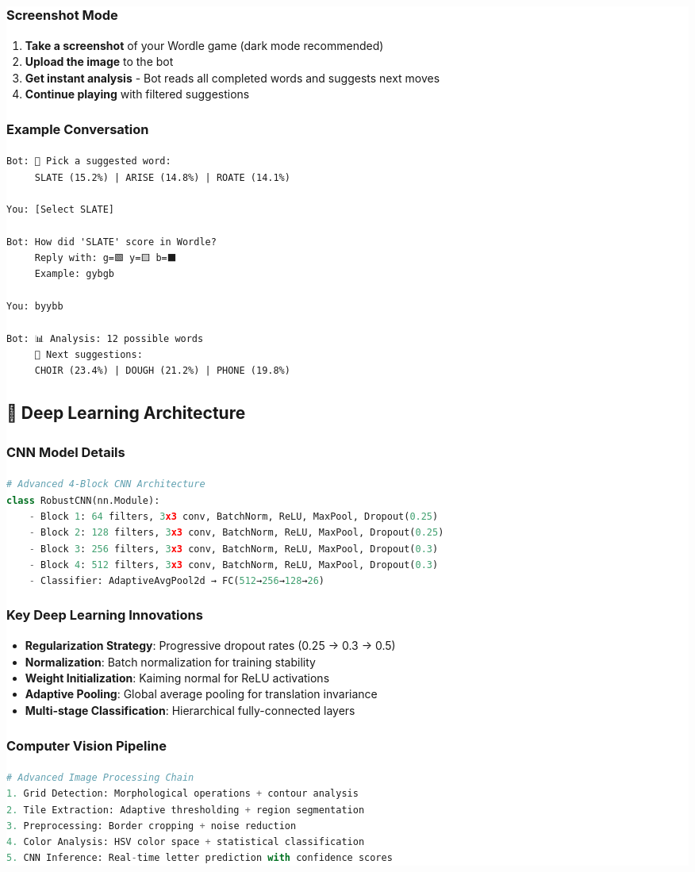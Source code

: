 ### Screenshot Mode
1. **Take a screenshot** of your Wordle game (dark mode recommended)
2. **Upload the image** to the bot
3. **Get instant analysis** - Bot reads all completed words and suggests next moves
4. **Continue playing** with filtered suggestions

### Example Conversation
```
Bot: 🎯 Pick a suggested word:
     SLATE (15.2%) | ARISE (14.8%) | ROATE (14.1%)

You: [Select SLATE]

Bot: How did 'SLATE' score in Wordle?
     Reply with: g=🟩 y=🟨 b=⬛
     Example: gybgb

You: byybb

Bot: 📊 Analysis: 12 possible words
     🎯 Next suggestions:
     CHOIR (23.4%) | DOUGH (21.2%) | PHONE (19.8%)
```

## 🧠 Deep Learning Architecture

### CNN Model Details
```python
# Advanced 4-Block CNN Architecture
class RobustCNN(nn.Module):
    - Block 1: 64 filters, 3x3 conv, BatchNorm, ReLU, MaxPool, Dropout(0.25)
    - Block 2: 128 filters, 3x3 conv, BatchNorm, ReLU, MaxPool, Dropout(0.25)  
    - Block 3: 256 filters, 3x3 conv, BatchNorm, ReLU, MaxPool, Dropout(0.3)
    - Block 4: 512 filters, 3x3 conv, BatchNorm, ReLU, MaxPool, Dropout(0.3)
    - Classifier: AdaptiveAvgPool2d → FC(512→256→128→26)
```

### Key Deep Learning Innovations
- **Regularization Strategy**: Progressive dropout rates (0.25 → 0.3 → 0.5)
- **Normalization**: Batch normalization for training stability
- **Weight Initialization**: Kaiming normal for ReLU activations
- **Adaptive Pooling**: Global average pooling for translation invariance
- **Multi-stage Classification**: Hierarchical fully-connected layers

### Computer Vision Pipeline
```python
# Advanced Image Processing Chain
1. Grid Detection: Morphological operations + contour analysis
2. Tile Extraction: Adaptive thresholding + region segmentation  
3. Preprocessing: Border cropping + noise reduction
4. Color Analysis: HSV color space + statistical classification
5. CNN Inference: Real-time letter prediction with confidence scores
```
